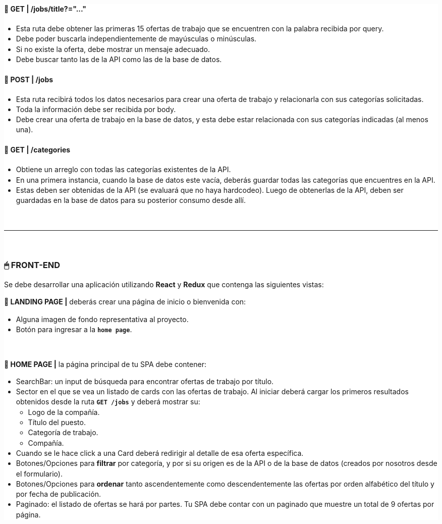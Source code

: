 #### **📍 GET | /jobs/title?="..."**

- Esta ruta debe obtener las primeras 15 ofertas de trabajo que se encuentren con la palabra recibida por query.
- Debe poder buscarla independientemente de mayúsculas o minúsculas.
- Si no existe la oferta, debe mostrar un mensaje adecuado.
- Debe buscar tanto las de la API como las de la base de datos.

#### **📍 POST | /jobs**

- Esta ruta recibirá todos los datos necesarios para crear una oferta de trabajo y relacionarla con sus categorías solicitadas.
- Toda la información debe ser recibida por body.
- Debe crear una oferta de trabajo en la base de datos, y esta debe estar relacionada con sus categorías indicadas (al menos una).

#### **📍 GET | /categories**

- Obtiene un arreglo con todas las categorías existentes de la API.
- En una primera instancia, cuando la base de datos este vacía, deberás guardar todas las categorías que encuentres en la API.
- Estas deben ser obtenidas de la API (se evaluará que no haya hardcodeo). Luego de obtenerlas de la API, deben ser guardadas en la base de datos para su posterior consumo desde allí.

<br />

---

<br />

### **🖱 FRONT-END**

Se debe desarrollar una aplicación utilizando **React** y **Redux** que contenga las siguientes vistas:

**📍 LANDING PAGE |** deberás crear una página de inicio o bienvenida con:

- Alguna imagen de fondo representativa al proyecto.
- Botón para ingresar a la **`home page`**.

<br />

**📍 HOME PAGE |** la página principal de tu SPA debe contener:

- SearchBar: un input de búsqueda para encontrar ofertas de trabajo por título.
- Sector en el que se vea un listado de cards con las ofertas de trabajo. Al iniciar deberá cargar los primeros resultados obtenidos desde la ruta **`GET /jobs`** y deberá mostrar su:
  - Logo de la compañía.
  - Título del puesto.
  - Categoría de trabajo.
  - Compañía.
- Cuando se le hace click a una Card deberá redirigir al detalle de esa oferta específica.
- Botones/Opciones para **filtrar** por categoría, y por si su origen es de la API o de la base de datos (creados por nosotros desde el formulario).
- Botones/Opciones para **ordenar** tanto ascendentemente como descendentemente las ofertas por orden alfabético del título y por fecha de publicación.
- Paginado: el listado de ofertas se hará por partes. Tu SPA debe contar con un paginado que muestre un total de 9 ofertas por página.
